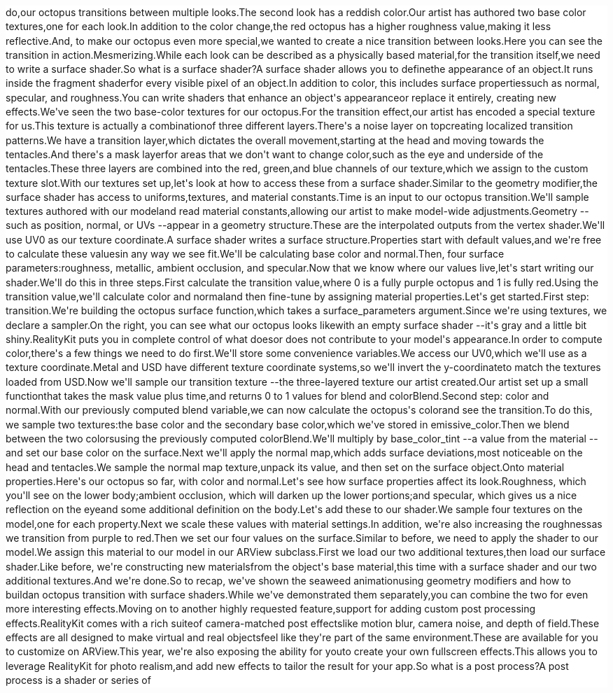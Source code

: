 do,our octopus transitions between multiple looks.The second look has a reddish color.Our artist has authored two base color textures,one for each look.In addition to the color change,the red octopus has a higher roughness value,making it less reflective.And, to make our octopus even more special,we wanted to create a nice transition between looks.Here you can see the transition in action.Mesmerizing.While each look can be described as a physically based material,for the transition itself,we need to write a surface shader.So what is a surface shader?A surface shader allows you to definethe appearance of an object.It runs inside the fragment shaderfor every visible pixel of an object.In addition to color, this includes surface propertiessuch as normal, specular, and roughness.You can write shaders that enhance an object's appearanceor replace it entirely, creating new effects.We've seen the two base-color textures for our octopus.For the transition effect,our artist has encoded a special texture for us.This texture is actually a combinationof three different layers.There's a noise layer on topcreating localized transition patterns.We have a transition layer,which dictates the overall movement,starting at the head and moving towards the tentacles.And there's a mask layerfor areas that we don't want to change color,such as the eye and underside of the tentacles.These three layers are combined into the red, green,and blue channels of our texture,which we assign to the custom texture slot.With our textures set up,let's look at how to access these from a surface shader.Similar to the geometry modifier,the surface shader has access to uniforms,textures, and material constants.Time is an input to our octopus transition.We'll sample textures authored with our modeland read material constants,allowing our artist to make model-wide adjustments.Geometry -- such as position, normal, or UVs --appear in a geometry structure.These are the interpolated outputs from the vertex shader.We'll use UV0 as our texture coordinate.A surface shader writes a surface structure.Properties start with default values,and we're free to calculate these valuesin any way we see fit.We'll be calculating base color and normal.Then, four surface parameters:roughness, metallic, ambient occlusion, and specular.Now that we know where our values live,let's start writing our shader.We'll do this in three steps.First calculate the transition value,where 0 is a fully purple octopus and 1 is fully red.Using the transition value,we'll calculate color and normaland then fine-tune by assigning material properties.Let's get started.First step: transition.We're building the octopus surface function,which takes a surface_parameters argument.Since we're using textures, we declare a sampler.On the right, you can see what our octopus looks likewith an empty surface shader --it's gray and a little bit shiny.RealityKit puts you in complete control of what doesor does not contribute to your model's appearance.In order to compute color,there's a few things we need to do first.We'll store some convenience variables.We access our UV0,which we'll use as a texture coordinate.Metal and USD have different texture coordinate systems,so we'll invert the y-coordinateto match the textures loaded from USD.Now we'll sample our transition texture --the three-layered texture our artist created.Our artist set up a small functionthat takes the mask value plus time,and returns 0 to 1 values for blend and colorBlend.Second step: color and normal.With our previously computed blend variable,we can now calculate the octopus's colorand see the transition.To do this, we sample two textures:the base color and the secondary base color,which we've stored in emissive_color.Then we blend between the two colorsusing the previously computed colorBlend.We'll multiply by base_color_tint --a value from the material --and set our base color on the surface.Next we'll apply the normal map,which adds surface deviations,most noticeable on the head and tentacles.We sample the normal map texture,unpack its value, and then set on the surface object.Onto material properties.Here's our octopus so far, with color and normal.Let's see how surface properties affect its look.Roughness, which you'll see on the lower body;ambient occlusion, which will darken up the lower portions;and specular, which gives us a nice reflection on the eyeand some additional definition on the body.Let's add these to our shader.We sample four textures on the model,one for each property.Next we scale these values with material settings.In addition, we're also increasing the roughnessas we transition from purple to red.Then we set our four values on the surface.Similar to before, we need to apply the shader to our model.We assign this material to our model in our ARView subclass.First we load our two additional textures,then load our surface shader.Like before, we're constructing new materialsfrom the object's base material,this time with a surface shader and our two additional textures.And we're done.So to recap, we've shown the seaweed animationusing geometry modifiers and how to buildan octopus transition with surface shaders.While we've demonstrated them separately,you can combine the two for even more interesting effects.Moving on to another highly requested feature,support for adding custom post processing effects.RealityKit comes with a rich suiteof camera-matched post effectslike motion blur, camera noise, and depth of field.These effects are all designed to make virtual and real objectsfeel like they're part of the same environment.These are available for you to customize on ARView.This year, we're also exposing the ability for youto create your own fullscreen effects.This allows you to leverage RealityKit for photo realism,and add new effects to tailor the result for your app.So what is a post process?A post process is a shader or series of